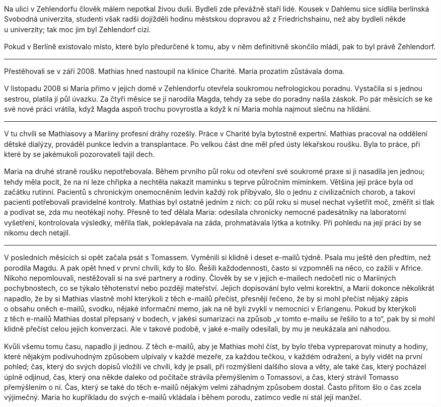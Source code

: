 Na ulici v Zehlendorfu člověk málem nepotkal živou duši. Bydleli zde převážně staří lidé. Kousek v Dahlemu sice sídlila berlínská Svobodná univerzita, studenti však radši dojížděli hodinu městskou dopravou až z Friedrichshainu, než aby bydleli někde u univerzity; tak moc jim byl Zehlendorf cizí.

Pokud v Berlíně existovalo místo, které bylo předurčené k tomu, aby v něm definitivně skončilo mládí, pak to byl právě Zehlendorf.

* * *

Přestěhovali se v září 2008. Mathias hned nastoupil na klinice Charité. Maria prozatím zůstávala doma.

V listopadu 2008 si Maria přímo v jejich domě v Zehlendorfu otevřela soukromou nefrologickou poradnu. Vystačila si s jednou sestrou, platila jí půl úvazku. Za čtyři měsíce se jí narodila Magda, tehdy za sebe do poradny našla záskok. Po pár měsících se ke své nové práci vrátila, když Magda aspoň trochu povyrostla a když k ní Maria mohla najmout slečnu na hlídání.

* * *

V tu chvíli se Mathiasovy a Mariiny profesní dráhy rozešly. Práce v Charité byla bytostně expertní. Mathias pracoval na oddělení dětské dialýzy, prováděl punkce ledvin a transplantace. Po velkou část dne měl před ústy lékařskou roušku. Byla to práce, při které by se jakémukoli pozorovateli tajil dech.

Maria na druhé straně roušku nepotřebovala. Během prvního půl roku od otevření své soukromé praxe si ji nasadila jen jednou; tehdy měla pocit, že na ni leze chřipka a nechtěla nakazit maminku s teprve půlročním miminkem. Většina její práce byla od začátku rutinní. Pacientů s chronickým onemocněním ledvin každý rok přibývalo, šlo o jednu z civilizačních chorob, a takoví pacienti potřebovali pravidelné kontroly. Mathias byl ostatně jedním z nich: co půl roku si musel nechat vyšetřit moč, změřit si tlak a podívat se, zda mu neotékají nohy. Přesně to teď dělala Maria: odesílala chronicky nemocné padesátníky na laboratorní vyšetření, kontrolovala výsledky, měřila tlak, poklepávala na záda, prohmatávala lýtka a kotníky. Při pohledu na její práci by se nikomu dech netajil.

* * *

V posledních měsících si opět začala psát s Tomassem. Vyměnili si klidně i deset e-mailů týdně. Psala mu ještě den předtím, než porodila Magdu. A pak opět hned v první chvíli, kdy to šlo. Řešili každo­dennosti, často si vzpomněli na něco, co zažili v Africe. Nikoho nepomlouvali, nestěžovali si na své partnery a rodiny. Člověk by se v jejich e-mailech nedočetl nic o Mariiných pochybnostech, co se týkalo těhotenství nebo později mateřství. Jejich dopisování bylo velmi korektní, a Marii dokonce několikrát napadlo, že by si Mathias vlastně mohl kterýkoli z těch e-mailů přečíst, přesněji řečeno, že by si mohl přečíst nějaký zápis o obsahu oněch e-mailů, svodku, nějaké informační memo, jak na ně byli zvyklí v nemocnici v Erlangenu. Pokud by kterýkoli z těch e-mailů Mathias dostal přepsaný v bodech, v jakési sumarizaci na způsob „v tomto e-mailu se řešilo to a to“, pak by si mohl klidně přečíst celou jejich konverzaci. Ale v takové podobě, v jaké e-maily odesílali, by mu je neukázala ani náhodou.

Kvůli všemu tomu času, napadlo ji jednou. Z těch e-mailů, aby je Mathias mohl číst, by bylo třeba vypreparovat minuty a hodiny, které nějakým podivuhodným způsobem ulpívaly v každé mezeře, za každou tečkou, v každém odražení, a byly vidět na první pohled; čas, který do svých dopisů vložili ve chvíli, kdy je psali, při rozmýšlení dalšího slova a věty, ale také čas, který pocházel úplně odjinud, čas, který ona někde daleko od počítače strávila přemýšlením o Tomassovi, a čas, který strávil Tomasso přemýšlením o ní. Čas, který se také do těch e-mailů nějakým velmi záhadným způsobem dostal. Často přitom šlo o čas zcela výjimečný. Maria ho kupříkladu do svých e-mailů vkládala i během porodu, zatímco vedle ní stál její manžel.

